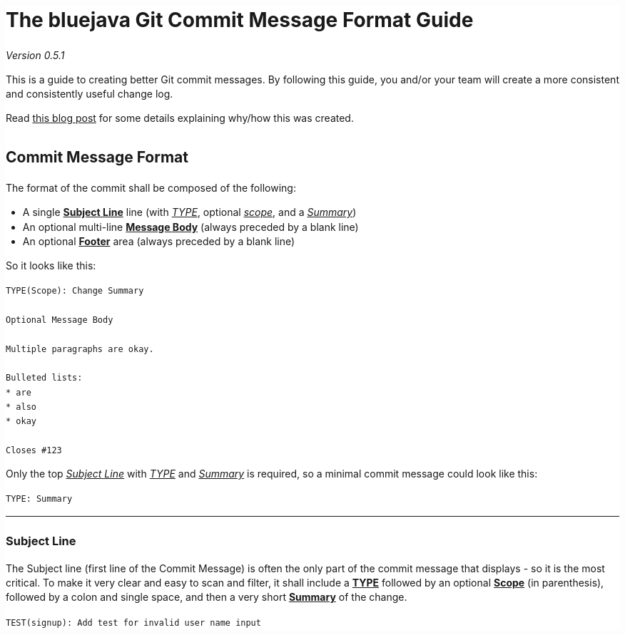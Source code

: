 # The bluejava Git Commit Message Format Guide
*Version 0.5.1*

This is a guide to creating better Git commit messages. By following this guide, you and/or your team will create a more consistent and consistently useful change log.

Read [this blog post](http://www.bluejava.com/4Nk/The-bluejava-Git-Commit-Message-Format) for some details explaining why/how this was created.

## Commit Message Format

The format of the commit shall be composed of the following:

* A single [**Subject Line**](#subject-line) line (with [*TYPE*](#type), optional [*scope*](#scope), and a [*Summary*](#summary))
* An optional multi-line [**Message Body**](#message-body) (always preceded by a blank line)
* An optional [**Footer**](#footer) area (always preceded by a blank line)

So it looks like this:

```git
TYPE(Scope): Change Summary

Optional Message Body

Multiple paragraphs are okay.

Bulleted lists:
* are
* also
* okay

Closes #123
```

Only the top [*Subject Line*](#subject-line) with [*TYPE*](#type) and [*Summary*](#summary) is required, so a minimal commit message could look like this:

```git
TYPE: Summary
```

------------

### Subject Line

The Subject line (first line of the Commit Message) is often the only part of the commit message that displays - so it is the most critical. To make it very clear and easy to scan and filter, it shall include a [**TYPE**](#type) followed by an optional [**Scope**](#scope) (in parenthesis), followed by a colon and single space, and then a very short [**Summary**](#summary) of the change.

```git
TEST(signup): Add test for invalid user name input
```

